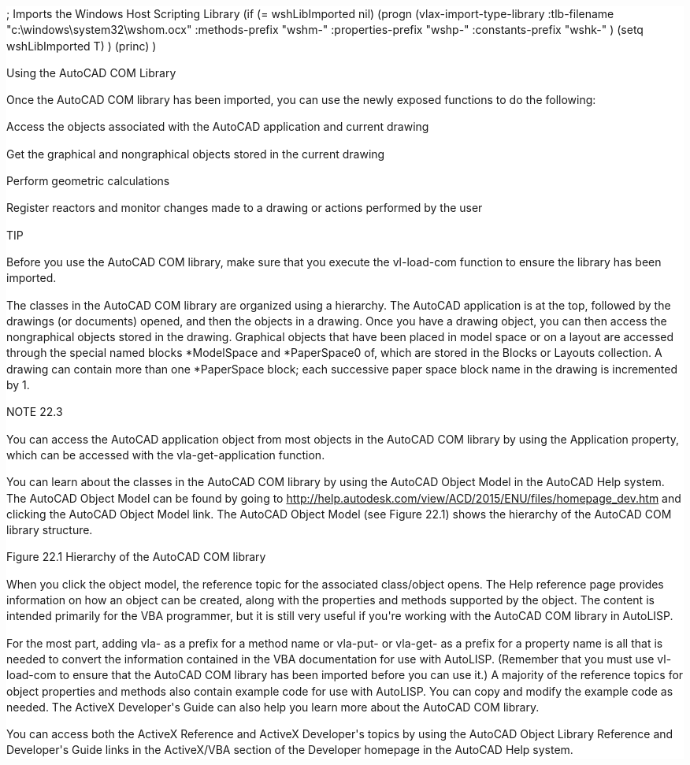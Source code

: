 ; Imports the Windows Host Scripting Library (if (= wshLibImported nil) (progn (vlax-import-type-library :tlb-filename "c:\\windows\\system32\\wshom.ocx" :methods-prefix "wshm-" :properties-prefix "wshp-" :constants-prefix "wshk-" ) (setq wshLibImported T) ) (princ) )

Using the AutoCAD COM Library

Once the AutoCAD COM library has been imported, you can use the newly exposed functions to do the following:

Access the objects associated with the AutoCAD application and current drawing

Get the graphical and nongraphical objects stored in the current drawing

Perform geometric calculations

Register reactors and monitor changes made to a drawing or actions performed by the user

TIP

Before you use the AutoCAD COM library, make sure that you execute the vl-load-com function to ensure the library has been imported.

The classes in the AutoCAD COM library are organized using a hierarchy. The AutoCAD application is at the top, followed by the drawings (or documents) opened, and then the objects in a drawing. Once you have a drawing object, you can then access the nongraphical objects stored in the drawing. Graphical objects that have been placed in model space or on a layout are accessed through the special named blocks *ModelSpace and *PaperSpace0 of, which are stored in the Blocks or Layouts collection. A drawing can contain more than one *PaperSpace block; each successive paper space block name in the drawing is incremented by 1.

NOTE 22.3

You can access the AutoCAD application object from most objects in the AutoCAD COM library by using the Application property, which can be accessed with the vla-get-application function.

You can learn about the classes in the AutoCAD COM library by using the AutoCAD Object Model in the AutoCAD Help system. The AutoCAD Object Model can be found by going to http://help.autodesk.com/view/ACD/2015/ENU/files/homepage_dev.htm and clicking the AutoCAD Object Model link. The AutoCAD Object Model (see Figure 22.1) shows the hierarchy of the AutoCAD COM library structure.

Figure 22.1 Hierarchy of the AutoCAD COM library

When you click the object model, the reference topic for the associated class/object opens. The Help reference page provides information on how an object can be created, along with the properties and methods supported by the object. The content is intended primarily for the VBA programmer, but it is still very useful if you're working with the AutoCAD COM library in AutoLISP.

For the most part, adding vla- as a prefix for a method name or vla-put- or vla-get- as a prefix for a property name is all that is needed to convert the information contained in the VBA documentation for use with AutoLISP. (Remember that you must use vl-load-com to ensure that the AutoCAD COM library has been imported before you can use it.) A majority of the reference topics for object properties and methods also contain example code for use with AutoLISP. You can copy and modify the example code as needed. The ActiveX Developer's Guide can also help you learn more about the AutoCAD COM library.

You can access both the ActiveX Reference and ActiveX Developer's topics by using the AutoCAD Object Library Reference and Developer's Guide links in the ActiveX/VBA section of the Developer homepage in the AutoCAD Help system.

